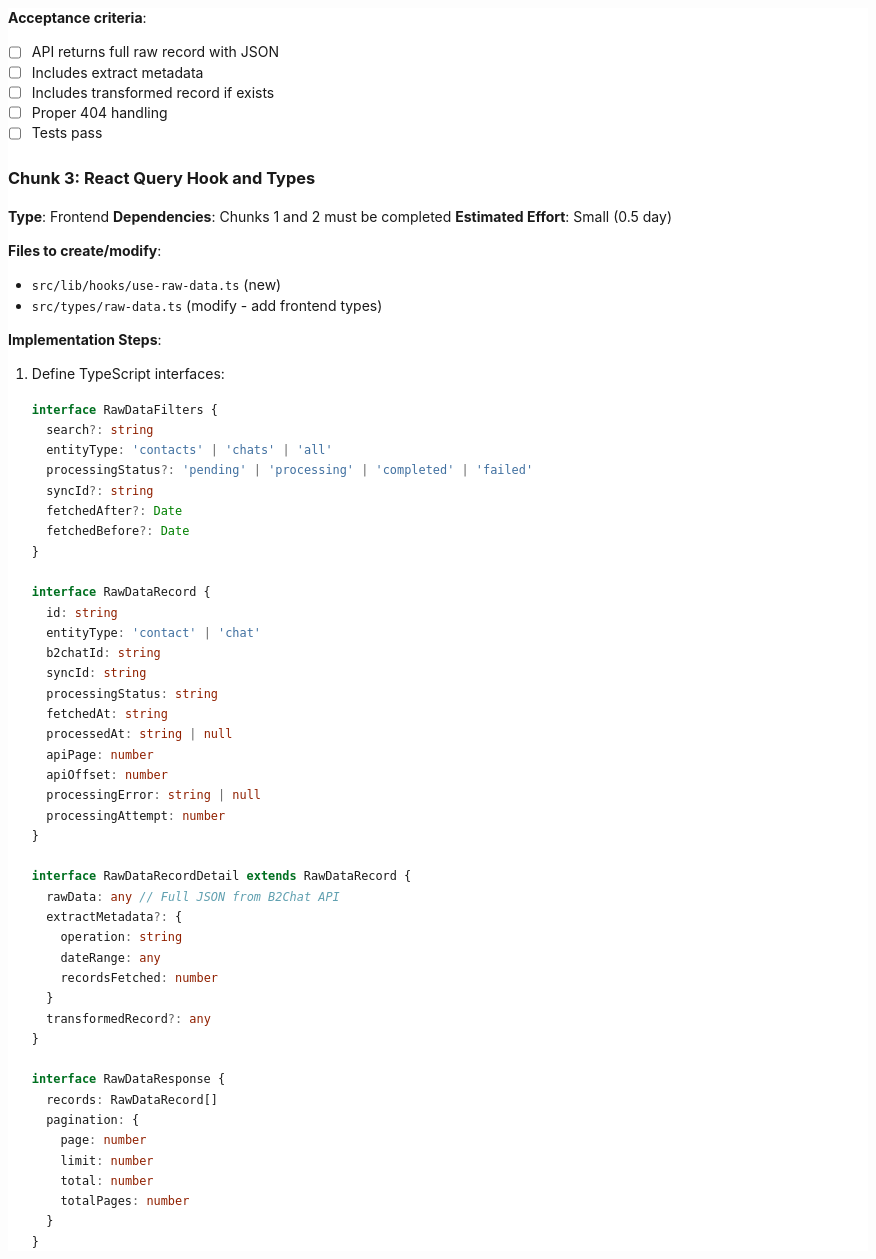 **Acceptance criteria**:
- [ ] API returns full raw record with JSON
- [ ] Includes extract metadata
- [ ] Includes transformed record if exists
- [ ] Proper 404 handling
- [ ] Tests pass

### Chunk 3: React Query Hook and Types
**Type**: Frontend
**Dependencies**: Chunks 1 and 2 must be completed
**Estimated Effort**: Small (0.5 day)

**Files to create/modify**:
- `src/lib/hooks/use-raw-data.ts` (new)
- `src/types/raw-data.ts` (modify - add frontend types)

**Implementation Steps**:
1. Define TypeScript interfaces:
   ```typescript
   interface RawDataFilters {
     search?: string
     entityType: 'contacts' | 'chats' | 'all'
     processingStatus?: 'pending' | 'processing' | 'completed' | 'failed'
     syncId?: string
     fetchedAfter?: Date
     fetchedBefore?: Date
   }

   interface RawDataRecord {
     id: string
     entityType: 'contact' | 'chat'
     b2chatId: string
     syncId: string
     processingStatus: string
     fetchedAt: string
     processedAt: string | null
     apiPage: number
     apiOffset: number
     processingError: string | null
     processingAttempt: number
   }

   interface RawDataRecordDetail extends RawDataRecord {
     rawData: any // Full JSON from B2Chat API
     extractMetadata?: {
       operation: string
       dateRange: any
       recordsFetched: number
     }
     transformedRecord?: any
   }

   interface RawDataResponse {
     records: RawDataRecord[]
     pagination: {
       page: number
       limit: number
       total: number
       totalPages: number
     }
   }
   ```
